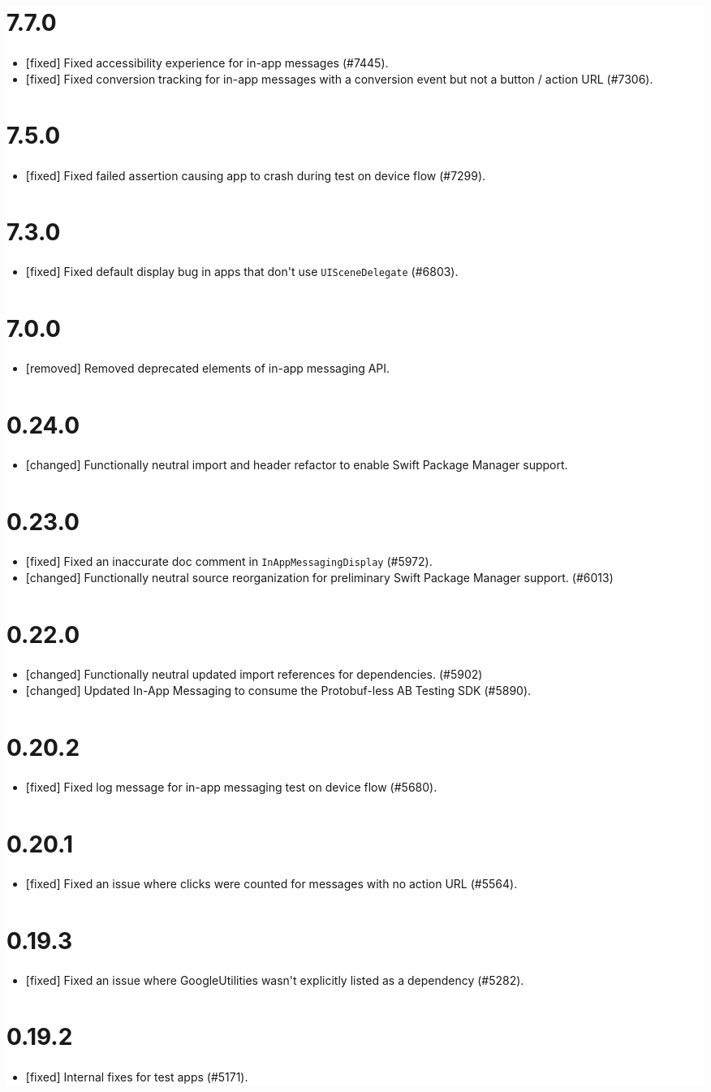 # 7.7.0
- [fixed] Fixed accessibility experience for in-app messages (#7445).
- [fixed] Fixed conversion tracking for in-app messages with a conversion event but not a button / action URL (#7306).

# 7.5.0
- [fixed] Fixed failed assertion causing app to crash during test on device flow (#7299).

# 7.3.0
- [fixed] Fixed default display bug in apps that don't use `UISceneDelegate` (#6803).

# 7.0.0
- [removed] Removed deprecated elements of in-app messaging API.

# 0.24.0
- [changed] Functionally neutral import and header refactor to enable Swift Package
  Manager support.

# 0.23.0
- [fixed] Fixed an inaccurate doc comment in `InAppMessagingDisplay` (#5972).
- [changed] Functionally neutral source reorganization for preliminary Swift Package Manager support. (#6013)

# 0.22.0
- [changed] Functionally neutral updated import references for dependencies. (#5902)
- [changed] Updated In-App Messaging to consume the Protobuf-less AB Testing SDK (#5890).

# 0.20.2
- [fixed] Fixed log message for in-app messaging test on device flow (#5680).

# 0.20.1
- [fixed] Fixed an issue where clicks were counted for messages with no action URL (#5564).

# 0.19.3
- [fixed] Fixed an issue where GoogleUtilities wasn't explicitly listed as a dependency (#5282).

# 0.19.2
- [fixed] Internal fixes for test apps (#5171).
